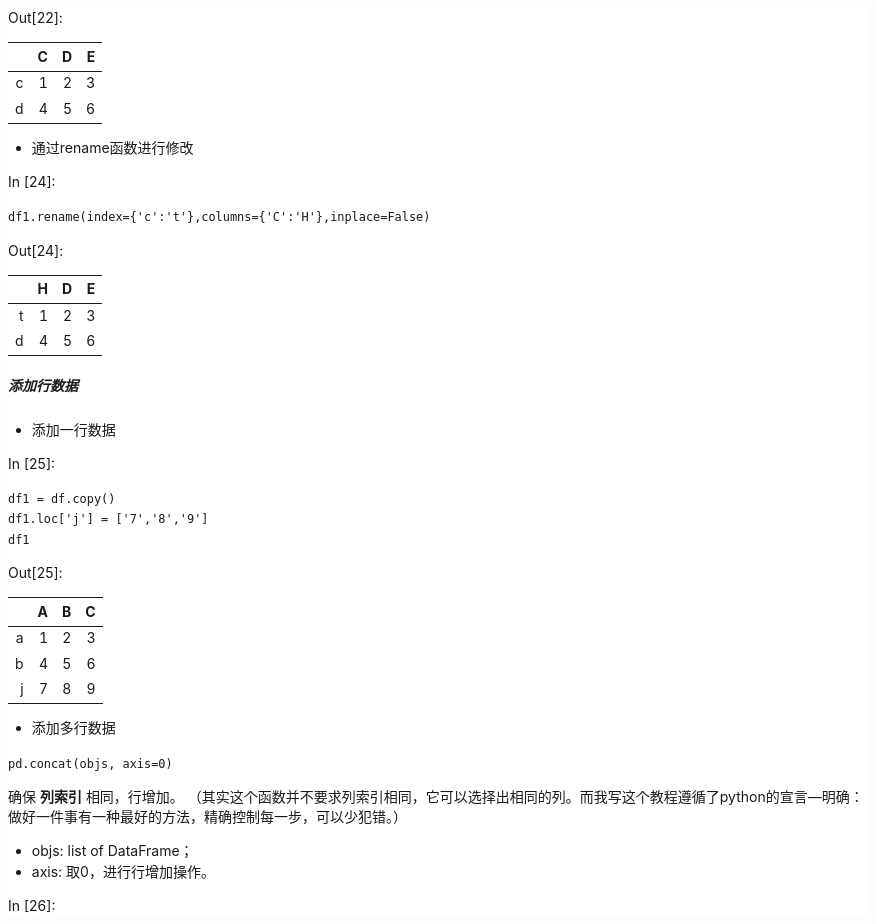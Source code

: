 Out[22]:

|      |    C |    D |    E |
| ---: | ---: | ---: | ---: |
|    c |    1 |    2 |    3 |
|    d |    4 |    5 |    6 |

* 通过rename函数进行修改

In [24]:

```
df1.rename(index={'c':'t'},columns={'C':'H'},inplace=False)
```

Out[24]:

|      |    H |    D |    E |
| ---: | ---: | ---: | ---: |
|    t |    1 |    2 |    3 |
|    d |    4 |    5 |    6 |

##### 添加行数据

* 添加一行数据

In [25]:

```
df1 = df.copy()
df1.loc['j'] = ['7','8','9']
df1
```

Out[25]:

|      |    A |    B |    C |
| ---: | ---: | ---: | ---: |
|    a |    1 |    2 |    3 |
|    b |    4 |    5 |    6 |
|    j |    7 |    8 |    9 |

* 添加多行数据

```
pd.concat(objs, axis=0)
```

确保 **列索引** 相同，行增加。 （其实这个函数并不要求列索引相同，它可以选择出相同的列。而我写这个教程遵循了python的宣言—明确：做好一件事有一种最好的方法，精确控制每一步，可以少犯错。）

- objs: list of DataFrame；
- axis: 取0，进行行增加操作。

In [26]:
